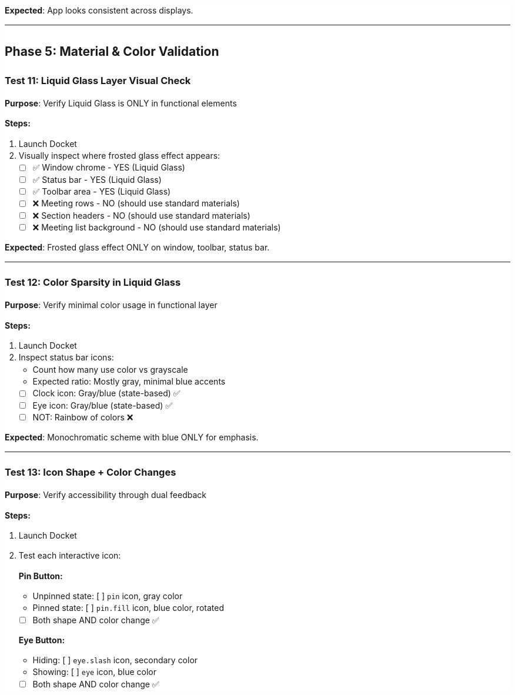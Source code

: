 **Expected**: App looks consistent across displays.

---

## Phase 5: Material & Color Validation

### Test 11: Liquid Glass Layer Visual Check

**Purpose**: Verify Liquid Glass is ONLY in functional elements

**Steps:**
1. Launch Docket
2. Visually inspect where frosted glass effect appears:
   - [ ] ✅ Window chrome - YES (Liquid Glass)
   - [ ] ✅ Status bar - YES (Liquid Glass)
   - [ ] ✅ Toolbar area - YES (Liquid Glass)
   - [ ] ❌ Meeting rows - NO (should use standard materials)
   - [ ] ❌ Section headers - NO (should use standard materials)
   - [ ] ❌ Meeting list background - NO (should use standard materials)

**Expected**: Frosted glass effect ONLY on window, toolbar, status bar.

---

### Test 12: Color Sparsity in Liquid Glass

**Purpose**: Verify minimal color usage in functional layer

**Steps:**
1. Launch Docket
2. Inspect status bar icons:
   - Count how many use color vs grayscale
   - Expected ratio: Mostly gray, minimal blue accents
   - [ ] Clock icon: Gray/blue (state-based) ✅
   - [ ] Eye icon: Gray/blue (state-based) ✅
   - [ ] NOT: Rainbow of colors ❌

**Expected**: Monochromatic scheme with blue ONLY for emphasis.

---

### Test 13: Icon Shape + Color Changes

**Purpose**: Verify accessibility through dual feedback

**Steps:**
1. Launch Docket
2. Test each interactive icon:

   **Pin Button:**
   - Unpinned state: [ ] `pin` icon, gray color
   - Pinned state: [ ] `pin.fill` icon, blue color, rotated
   - [ ] Both shape AND color change ✅

   **Eye Button:**
   - Hiding: [ ] `eye.slash` icon, secondary color
   - Showing: [ ] `eye` icon, blue color
   - [ ] Both shape AND color change ✅
